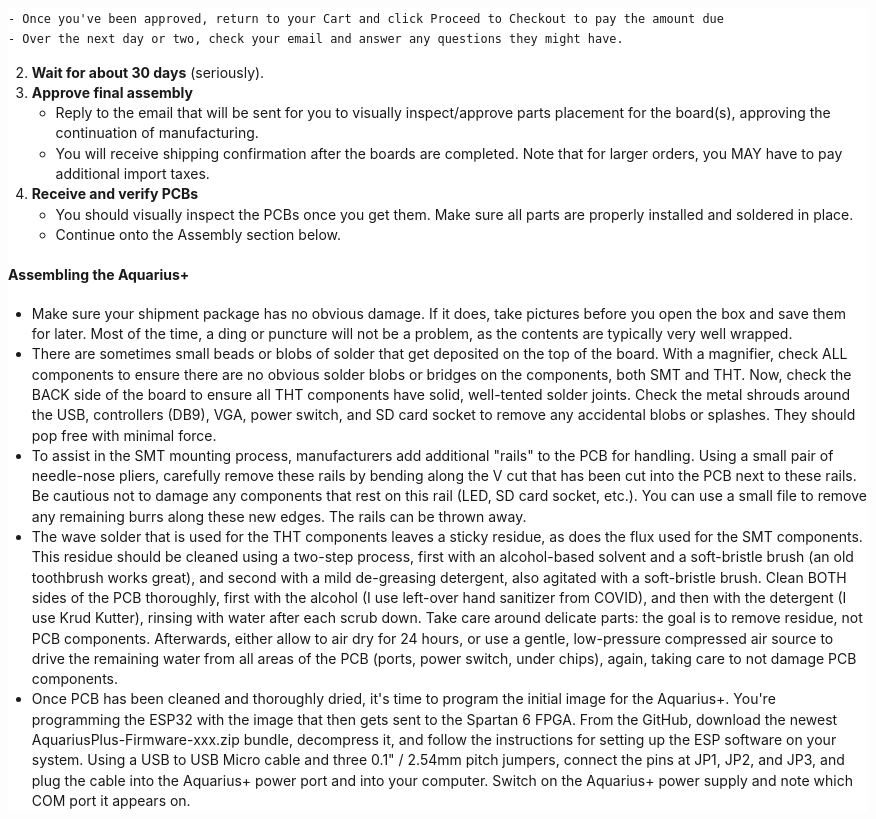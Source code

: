 	- Once you've been approved, return to your Cart and click Proceed to Checkout to pay the amount due
	- Over the next day or two, check your email and answer any questions they might have. 
2. **Wait for about 30 days** (seriously).
3. **Approve final assembly**
	- Reply to the email that will be sent for you to visually inspect/approve parts placement for the board(s), approving the continuation of manufacturing.
	- You will receive shipping confirmation after the boards are completed. Note that for larger orders, you MAY have to pay additional import taxes.
4. **Receive and verify PCBs**
	- You should visually inspect the PCBs once you get them. Make sure all parts are properly installed and soldered in place.
	- Continue onto the Assembly section below.

#### Assembling the Aquarius+
 - Make sure your shipment package has no obvious damage. If it does, take pictures before you open the box and save them for later. Most of the time, a ding or puncture will not be a problem, as the contents are typically very well wrapped.
 - There are sometimes small beads or blobs of solder that get deposited on the top of the board. With a magnifier, check ALL components to ensure there are no obvious solder blobs or bridges on the components, both SMT and THT. Now, check the BACK side of the board to ensure all THT components have solid, well-tented solder joints. Check the metal shrouds around the USB, controllers (DB9), VGA, power switch, and SD card socket to remove any accidental blobs or splashes. They should pop free with minimal force.
 - To assist in the SMT mounting process, manufacturers add additional "rails" to the PCB for handling. Using a small pair of needle-nose pliers, carefully remove these rails by bending along the V cut that has been cut into the PCB next to these rails. Be cautious not to damage any components that rest on this rail (LED, SD card socket, etc.). You can use a small file to remove any remaining burrs along these new edges. The rails can be thrown away.
 -  The wave solder that is used for the THT components leaves a sticky residue, as does the flux used for the SMT components. This residue should be cleaned using a two-step process, first with an alcohol-based solvent and a soft-bristle brush (an old toothbrush works great), and second with a mild de-greasing detergent, also agitated with a soft-bristle brush. Clean BOTH sides of the PCB thoroughly, first with the alcohol (I use left-over hand sanitizer from COVID), and then with the detergent (I use Krud Kutter), rinsing with water after each scrub down. Take care around delicate parts: the goal is to remove residue, not PCB components. Afterwards, either allow to air dry for 24 hours, or use a gentle, low-pressure compressed air source to drive the remaining water from all areas of the PCB (ports, power switch, under chips), again, taking care to not damage PCB components.
 - Once PCB has been cleaned and thoroughly dried, it's time to program the initial image for the Aquarius+. You're programming the ESP32 with the image that then gets sent to the Spartan 6 FPGA. From the GitHub, download the newest AquariusPlus-Firmware-xxx.zip bundle, decompress it, and follow the instructions for setting up the ESP software on your system. Using a USB to USB Micro cable and three 0.1" / 2.54mm pitch jumpers, connect the pins at JP1, JP2, and JP3, and plug the cable into the Aquarius+ power port and into your computer. Switch on the Aquarius+ power supply and note which COM port it appears on.
